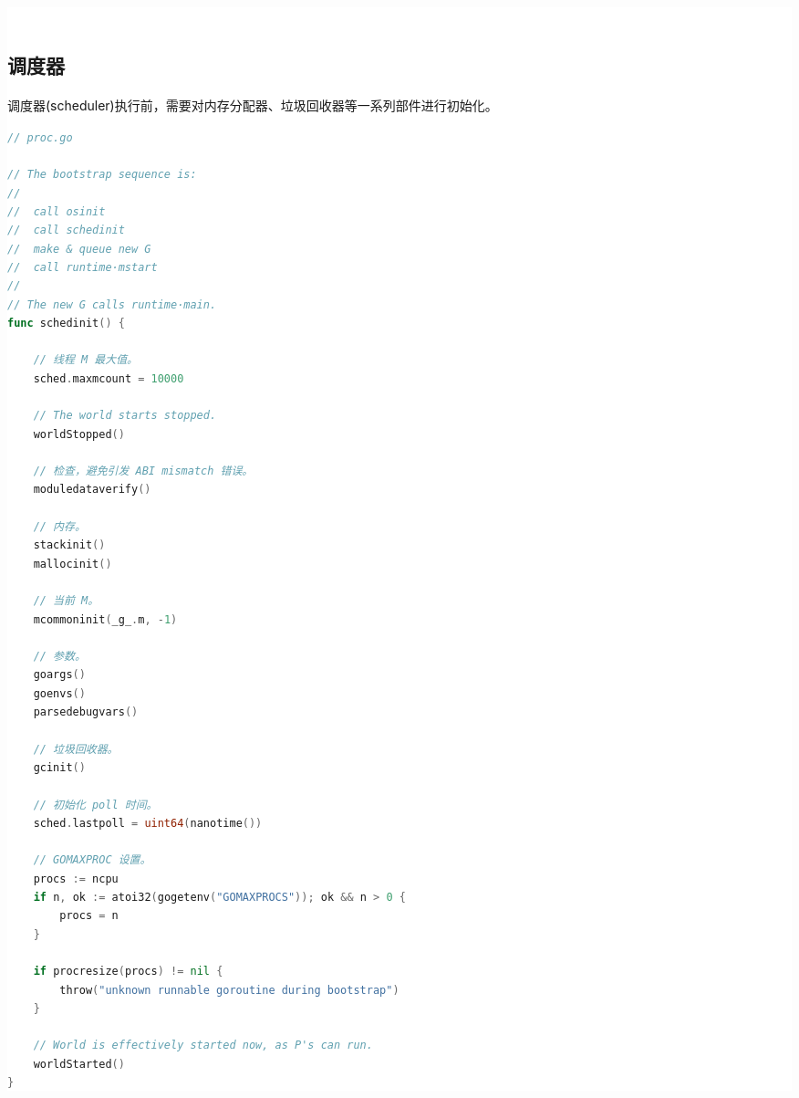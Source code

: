 &nbsp;

## 调度器

调度器(scheduler)执行前，需要对内存分配器、垃圾回收器等一系列部件进行初始化。

```go
// proc.go

// The bootstrap sequence is:
//
//  call osinit
//  call schedinit
//  make & queue new G
//  call runtime·mstart
//
// The new G calls runtime·main.
func schedinit() {

    // 线程 M 最大值。
    sched.maxmcount = 10000

    // The world starts stopped.
    worldStopped()

    // 检查，避免引发 ABI mismatch 错误。
    moduledataverify()

    // 内存。
    stackinit()
    mallocinit()
    
    // 当前 M。
    mcommoninit(_g_.m, -1)
    
    // 参数。
    goargs()
    goenvs()
    parsedebugvars()
    
    // 垃圾回收器。
    gcinit()

    // 初始化 poll 时间。
    sched.lastpoll = uint64(nanotime())
    
    // GOMAXPROC 设置。
    procs := ncpu
    if n, ok := atoi32(gogetenv("GOMAXPROCS")); ok && n > 0 {
        procs = n
    }
    
    if procresize(procs) != nil {
        throw("unknown runnable goroutine during bootstrap")
    }

    // World is effectively started now, as P's can run.
    worldStarted()
}
```
